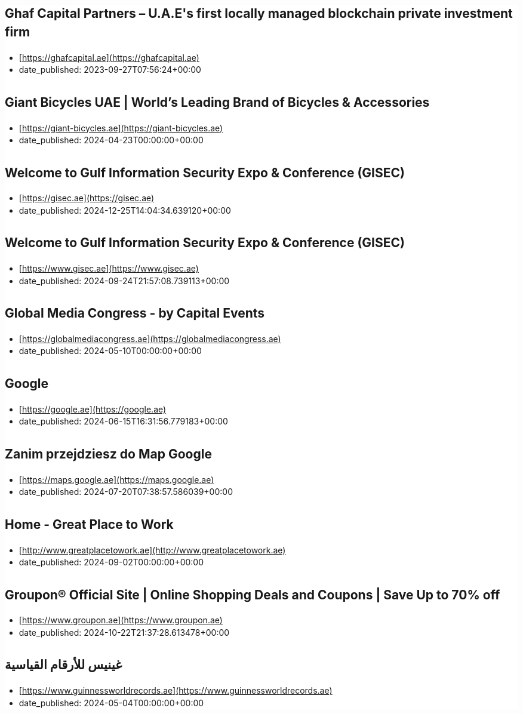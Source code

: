  ## Ghaf Capital Partners – U.A.E's first locally managed blockchain private investment firm
 - [https://ghafcapital.ae](https://ghafcapital.ae)
 - date_published: 2023-09-27T07:56:24+00:00

 ## Giant Bicycles UAE | World’s Leading Brand of Bicycles & Accessories
 - [https://giant-bicycles.ae](https://giant-bicycles.ae)
 - date_published: 2024-04-23T00:00:00+00:00

 ## Welcome to Gulf Information Security Expo & Conference (GISEC)
 - [https://gisec.ae](https://gisec.ae)
 - date_published: 2024-12-25T14:04:34.639120+00:00

 ## Welcome to Gulf Information Security Expo & Conference (GISEC)
 - [https://www.gisec.ae](https://www.gisec.ae)
 - date_published: 2024-09-24T21:57:08.739113+00:00

 ## Global Media Congress - by Capital Events
 - [https://globalmediacongress.ae](https://globalmediacongress.ae)
 - date_published: 2024-05-10T00:00:00+00:00

 ## Google
 - [https://google.ae](https://google.ae)
 - date_published: 2024-06-15T16:31:56.779183+00:00

 ## Zanim przejdziesz do Map Google
 - [https://maps.google.ae](https://maps.google.ae)
 - date_published: 2024-07-20T07:38:57.586039+00:00

 ## Home - Great Place to Work
 - [http://www.greatplacetowork.ae](http://www.greatplacetowork.ae)
 - date_published: 2024-09-02T00:00:00+00:00

 ## Groupon® Official Site | Online Shopping Deals and Coupons | Save Up to 70% off
 - [https://www.groupon.ae](https://www.groupon.ae)
 - date_published: 2024-10-22T21:37:28.613478+00:00

 ## غينيس للأرقام القياسية
 - [https://www.guinnessworldrecords.ae](https://www.guinnessworldrecords.ae)
 - date_published: 2024-05-04T00:00:00+00:00
